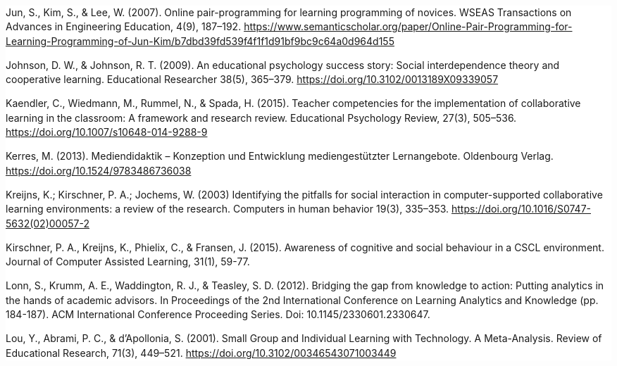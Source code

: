 
Jun, S., Kim, S., & Lee, W.
(2007).
Online pair-programming for learning programming of novices.
WSEAS Transactions on Advances in Engineering Education, 4(9), 187–192.
https://www.semanticscholar.org/paper/Online-Pair-Programming-for-Learning-Programming-of-Jun-Kim/b7dbd39fd539f4f1f1d91bf9bc9c64a0d964d155

Johnson, D. W., & Johnson, R. T.
(2009).
An educational psychology success story: Social interdependence theory and cooperative learning.
Educational Researcher 38(5), 365–379.
https://doi.org/10.3102/0013189X09339057

Kaendler, C., Wiedmann, M., Rummel, N., & Spada, H.
(2015).
Teacher competencies for the implementation of collaborative learning in the classroom: A framework and research review.
Educational Psychology Review, 27(3), 505–536.
https://doi.org/10.1007/s10648-014-9288-9


Kerres, M.
(2013).
Mediendidaktik – Konzeption und Entwicklung mediengestützter Lernangebote.
Oldenbourg Verlag.
https://doi.org/10.1524/9783486736038


Kreĳns, K.; Kirschner, P. A.; Jochems, W.
(2003)
Identifying the pitfalls for social interaction in computer-supported collaborative learning environments: a review of the research.
Computers in human behavior 19(3), 335–353.
https://doi.org/10.1016/S0747-5632(02)00057-2


Kirschner, P. A., Kreijns, K., Phielix, C., & Fransen, J.
(2015).
Awareness of cognitive and social behaviour in a CSCL environment.
Journal of Computer Assisted Learning, 31(1), 59-77.


Lonn, S., Krumm, A. E., Waddington, R. J., & Teasley, S. D.
(2012).
Bridging the gap from knowledge to action: Putting analytics in the hands of academic advisors.
In Proceedings of the 2nd International Conference on Learning Analytics and Knowledge (pp. 184-187).
ACM International Conference Proceeding Series.
Doi: 10.1145/2330601.2330647.


Lou, Y., Abrami, P. C., & d’Apollonia, S.
(2001).
Small Group and Individual Learning with Technology.
A Meta-Analysis.
Review of Educational Research, 71(3), 449–521.
https://doi.org/10.3102/00346543071003449
